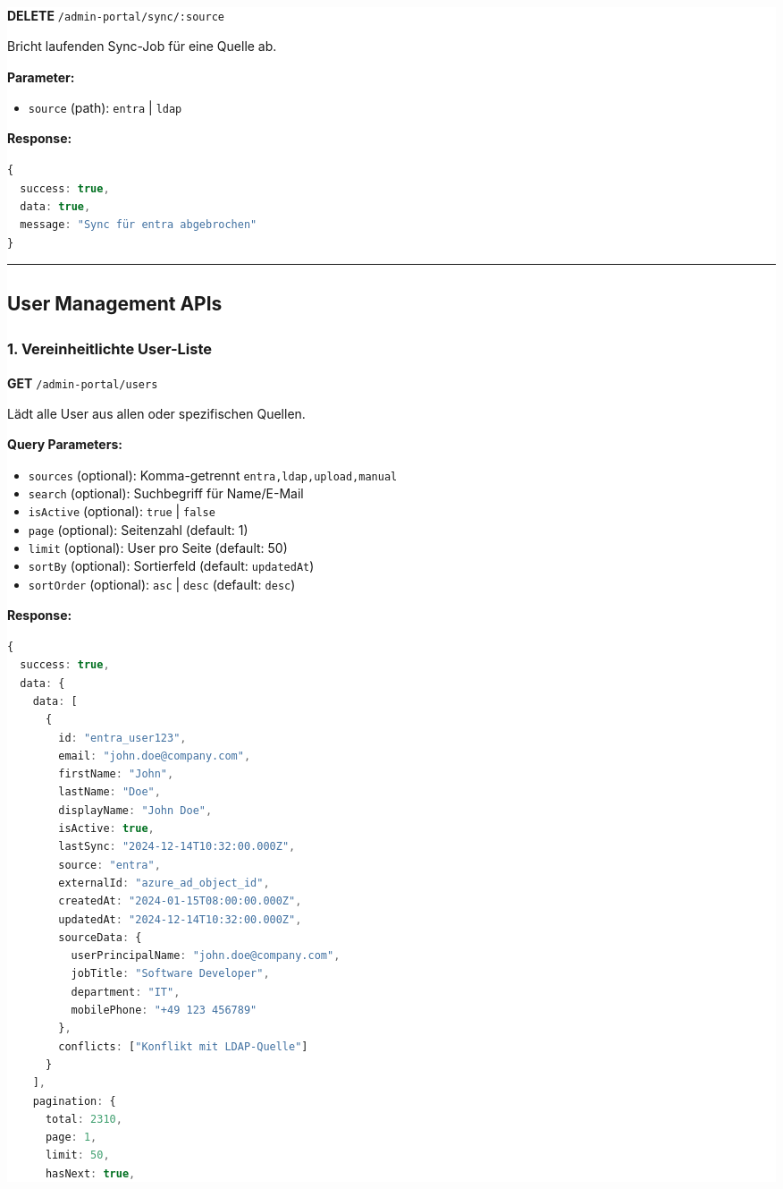 **DELETE** `/admin-portal/sync/:source`

Bricht laufenden Sync-Job für eine Quelle ab.

**Parameter:**
- `source` (path): `entra` | `ldap`

**Response:**
```typescript
{
  success: true,
  data: true,
  message: "Sync für entra abgebrochen"
}
```

---

## User Management APIs

### 1. Vereinheitlichte User-Liste

**GET** `/admin-portal/users`

Lädt alle User aus allen oder spezifischen Quellen.

**Query Parameters:**
- `sources` (optional): Komma-getrennt `entra,ldap,upload,manual`
- `search` (optional): Suchbegriff für Name/E-Mail
- `isActive` (optional): `true` | `false`
- `page` (optional): Seitenzahl (default: 1)
- `limit` (optional): User pro Seite (default: 50)
- `sortBy` (optional): Sortierfeld (default: `updatedAt`)
- `sortOrder` (optional): `asc` | `desc` (default: `desc`)

**Response:**
```typescript
{
  success: true,
  data: {
    data: [
      {
        id: "entra_user123",
        email: "john.doe@company.com",
        firstName: "John",
        lastName: "Doe", 
        displayName: "John Doe",
        isActive: true,
        lastSync: "2024-12-14T10:32:00.000Z",
        source: "entra",
        externalId: "azure_ad_object_id",
        createdAt: "2024-01-15T08:00:00.000Z",
        updatedAt: "2024-12-14T10:32:00.000Z",
        sourceData: {
          userPrincipalName: "john.doe@company.com",
          jobTitle: "Software Developer",
          department: "IT",
          mobilePhone: "+49 123 456789"
        },
        conflicts: ["Konflikt mit LDAP-Quelle"]
      }
    ],
    pagination: {
      total: 2310,
      page: 1, 
      limit: 50,
      hasNext: true,
```
